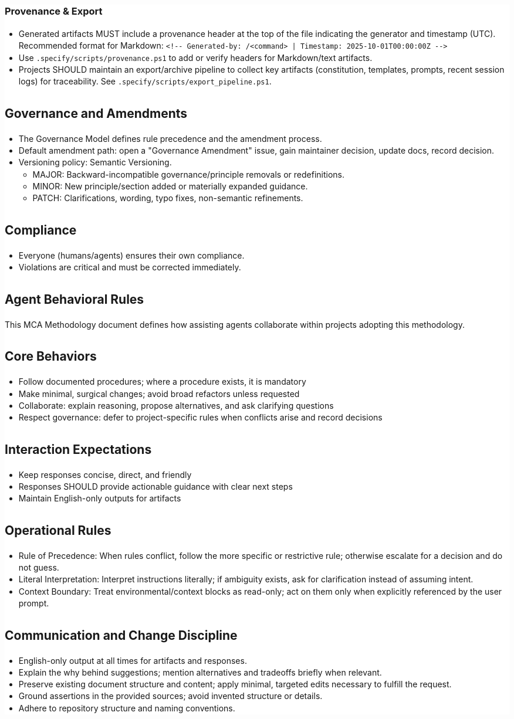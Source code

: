 ### Provenance & Export
- Generated artifacts MUST include a provenance header at the top of the file indicating
  the generator and timestamp (UTC). Recommended format for Markdown:
  `<!-- Generated-by: /<command> | Timestamp: 2025-10-01T00:00:00Z -->`
- Use `.specify/scripts/provenance.ps1` to add or verify headers for Markdown/text artifacts.
- Projects SHOULD maintain an export/archive pipeline to collect key artifacts (constitution,
  templates, prompts, recent session logs) for traceability. See
  `.specify/scripts/export_pipeline.ps1`.

## Governance and Amendments
- The Governance Model defines rule precedence and the amendment process.
- Default amendment path: open a "Governance Amendment" issue, gain maintainer decision, update docs, record decision.
- Versioning policy: Semantic Versioning.
  - MAJOR: Backward-incompatible governance/principle removals or redefinitions.
  - MINOR: New principle/section added or materially expanded guidance.
  - PATCH: Clarifications, wording, typo fixes, non-semantic refinements.

## Compliance
- Everyone (humans/agents) ensures their own compliance.
- Violations are critical and must be corrected immediately.

## Agent Behavioral Rules
This MCA Methodology document defines how assisting agents collaborate within projects adopting this methodology.

## Core Behaviors
- Follow documented procedures; where a procedure exists, it is mandatory
- Make minimal, surgical changes; avoid broad refactors unless requested
- Collaborate: explain reasoning, propose alternatives, and ask clarifying questions
- Respect governance: defer to project-specific rules when conflicts arise and record decisions

## Interaction Expectations
- Keep responses concise, direct, and friendly
- Responses SHOULD provide actionable guidance with clear next steps
- Maintain English-only outputs for artifacts

## Operational Rules
- Rule of Precedence: When rules conflict, follow the more specific or restrictive rule; otherwise escalate for a decision and do not guess.
- Literal Interpretation: Interpret instructions literally; if ambiguity exists, ask for clarification instead of assuming intent.
- Context Boundary: Treat environmental/context blocks as read-only; act on them only when explicitly referenced by the user prompt.

## Communication and Change Discipline
- English-only output at all times for artifacts and responses.
- Explain the why behind suggestions; mention alternatives and tradeoffs briefly when relevant.
- Preserve existing document structure and content; apply minimal, targeted edits necessary to fulfill the request.
- Ground assertions in the provided sources; avoid invented structure or details.
- Adhere to repository structure and naming conventions.

